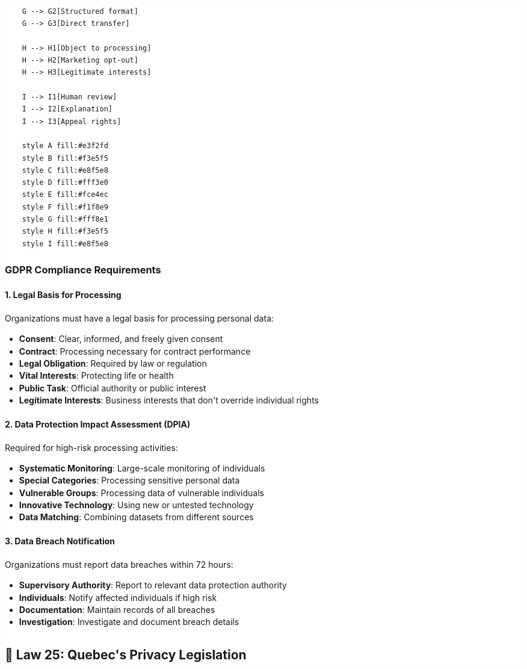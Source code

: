 ```mermaid
    G --> G2[Structured format]
    G --> G3[Direct transfer]
    
    H --> H1[Object to processing]
    H --> H2[Marketing opt-out]
    H --> H3[Legitimate interests]
    
    I --> I1[Human review]
    I --> I2[Explanation]
    I --> I3[Appeal rights]
    
    style A fill:#e3f2fd
    style B fill:#f3e5f5
    style C fill:#e8f5e8
    style D fill:#fff3e0
    style E fill:#fce4ec
    style F fill:#f1f8e9
    style G fill:#fff8e1
    style H fill:#f3e5f5
    style I fill:#e8f5e8
```

### GDPR Compliance Requirements

#### 1. **Legal Basis for Processing**
Organizations must have a legal basis for processing personal data:

- **Consent**: Clear, informed, and freely given consent
- **Contract**: Processing necessary for contract performance
- **Legal Obligation**: Required by law or regulation
- **Vital Interests**: Protecting life or health
- **Public Task**: Official authority or public interest
- **Legitimate Interests**: Business interests that don't override individual rights

#### 2. **Data Protection Impact Assessment (DPIA)**
Required for high-risk processing activities:

- **Systematic Monitoring**: Large-scale monitoring of individuals
- **Special Categories**: Processing sensitive personal data
- **Vulnerable Groups**: Processing data of vulnerable individuals
- **Innovative Technology**: Using new or untested technology
- **Data Matching**: Combining datasets from different sources

#### 3. **Data Breach Notification**
Organizations must report data breaches within 72 hours:

- **Supervisory Authority**: Report to relevant data protection authority
- **Individuals**: Notify affected individuals if high risk
- **Documentation**: Maintain records of all breaches
- **Investigation**: Investigate and document breach details

## 🍁 Law 25: Quebec's Privacy Legislation
